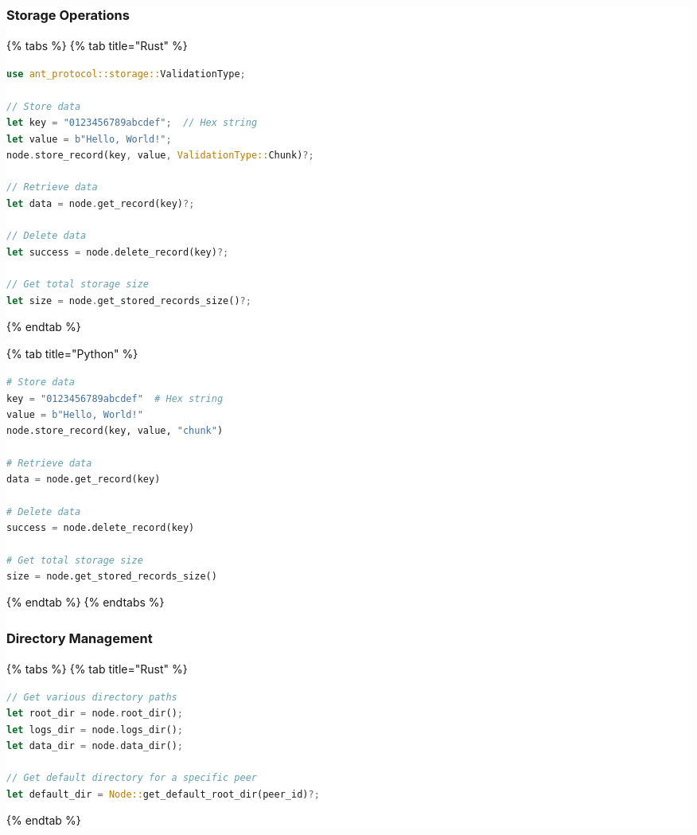 
### Storage Operations

{% tabs %}
{% tab title="Rust" %}
```rust
use ant_protocol::storage::ValidationType;

// Store data
let key = "0123456789abcdef";  // Hex string
let value = b"Hello, World!";
node.store_record(key, value, ValidationType::Chunk)?;

// Retrieve data
let data = node.get_record(key)?;

// Delete data
let success = node.delete_record(key)?;

// Get total storage size
let size = node.get_stored_records_size()?;
```
{% endtab %}

{% tab title="Python" %}
```python
# Store data
key = "0123456789abcdef"  # Hex string
value = b"Hello, World!"
node.store_record(key, value, "chunk")

# Retrieve data
data = node.get_record(key)

# Delete data
success = node.delete_record(key)

# Get total storage size
size = node.get_stored_records_size()
```
{% endtab %}
{% endtabs %}

### Directory Management

{% tabs %}
{% tab title="Rust" %}
```rust
// Get various directory paths
let root_dir = node.root_dir();
let logs_dir = node.logs_dir();
let data_dir = node.data_dir();

// Get default directory for a specific peer
let default_dir = Node::get_default_root_dir(peer_id)?;
```
{% endtab %}
